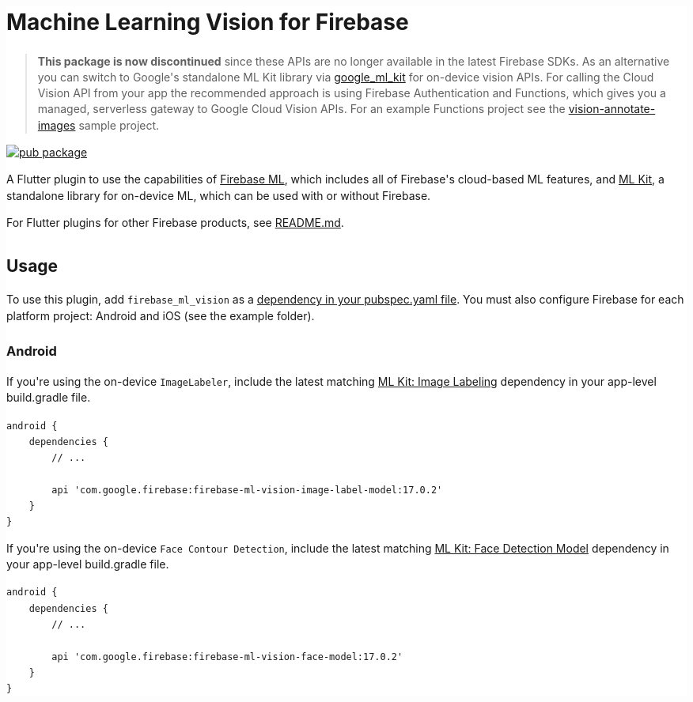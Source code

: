 # Machine Learning Vision for Firebase

> **This package is now discontinued** since these APIs are no longer available in the latest Firebase SDKs.
> As an alternative you can switch to Google's standalone ML Kit library via [google_ml_kit](https://pub.dev/packages/google_ml_kit)
> for on-device vision APIs. For calling the Cloud Vision API from your app the recommended approach is using Firebase
> Authentication and Functions, which gives you a managed, serverless gateway to Google Cloud Vision APIs. For an example
> Functions project see the [vision-annotate-images](https://github.com/firebase/functions-samples/tree/master/vision-annotate-images) sample project.

[![pub package](https://img.shields.io/pub/v/firebase_ml_vision.svg)](https://pub.dev/packages/firebase_ml_vision)

A Flutter plugin to use the capabilities of [Firebase ML](https://firebase.google.com/docs/ml), which includes all of Firebase's cloud-based ML features, and [ML Kit](https://developers.google.com/ml-kit), a standalone library for on-device ML, which can be used with or without Firebase.

For Flutter plugins for other Firebase products, see [README.md](https://github.com/FirebaseExtended/flutterfire/blob/master/README.md).

## Usage

To use this plugin, add `firebase_ml_vision` as a [dependency in your pubspec.yaml file](https://flutter.io/platform-plugins/). You must also configure Firebase for each platform project: Android and iOS (see the example folder).

### Android
If you're using the on-device `ImageLabeler`, include the latest matching [ML Kit: Image Labeling](https://firebase.google.com/support/release-notes/android) dependency in your app-level build.gradle file.

```xml
android {
    dependencies {
        // ...

        api 'com.google.firebase:firebase-ml-vision-image-label-model:17.0.2'
    }
}
```

If you're using the on-device `Face Contour Detection`, include the latest matching [ML Kit: Face Detection Model](https://firebase.google.com/support/release-notes/android) dependency in your app-level build.gradle file.

```
android {
    dependencies {
        // ...

        api 'com.google.firebase:firebase-ml-vision-face-model:17.0.2'
    }
}
```
